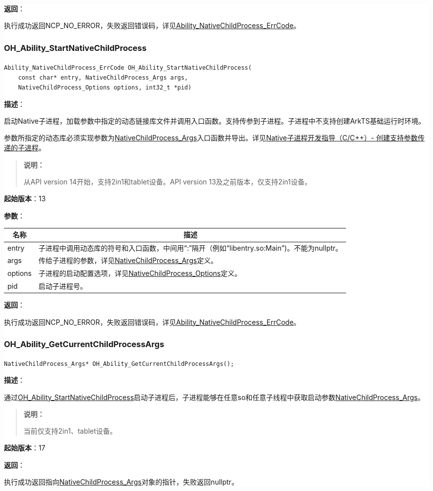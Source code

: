 
**返回**：

执行成功返回NCP_NO_ERROR，失败返回错误码，详见[Ability_NativeChildProcess_ErrCode](#ability_nativechildprocess_errcode)。

### OH_Ability_StartNativeChildProcess

```
Ability_NativeChildProcess_ErrCode OH_Ability_StartNativeChildProcess(
    const char* entry, NativeChildProcess_Args args,
    NativeChildProcess_Options options, int32_t *pid)
```

**描述**：

启动Native子进程，加载参数中指定的动态链接库文件并调用入口函数。支持传参到子进程。子进程中不支持创建ArkTS基础运行时环境。

参数所指定的动态库必须实现参数为[NativeChildProcess_Args](#nativechildprocess_args)入口函数并导出。详见[Native子进程开发指导（C/C++）- 创建支持参数传递的子进程](../../application-models/capi_nativechildprocess_development_guideline.md#创建支持参数传递的子进程)。

> **说明：**
>
> 从API version 14开始，支持2in1和tablet设备。API version 13及之前版本，仅支持2in1设备。

**起始版本**：13

**参数**：

| 名称                       | 描述 |
| ---------------------- | ---------------- |
| entry                  | 子进程中调用动态库的符号和入口函数，中间用“:”隔开（例如“libentry.so:Main”)。不能为nullptr。 |
| args | 传给子进程的参数，详见[NativeChildProcess_Args](#nativechildprocess_args)定义。 |
| options |  子进程的启动配置选项，详见[NativeChildProcess_Options](#nativechildprocess_options)定义。 |
| pid | 启动子进程号。 |


**返回**：

执行成功返回NCP_NO_ERROR，失败返回错误码，详见[Ability_NativeChildProcess_ErrCode](#ability_nativechildprocess_errcode)。

### OH_Ability_GetCurrentChildProcessArgs

```
NativeChildProcess_Args* OH_Ability_GetCurrentChildProcessArgs();
```

**描述**：

通过[OH_Ability_StartNativeChildProcess](#oh_ability_startnativechildprocess)启动子进程后，子进程能够在任意so和任意子线程中获取启动参数[NativeChildProcess_Args](#nativechildprocess_args)。

> **说明：**
>
> 当前仅支持2in1、tablet设备。

**起始版本**：17

**返回**：

执行成功返回指向[NativeChildProcess_Args](#nativechildprocess_args)对象的指针，失败返回nullptr。